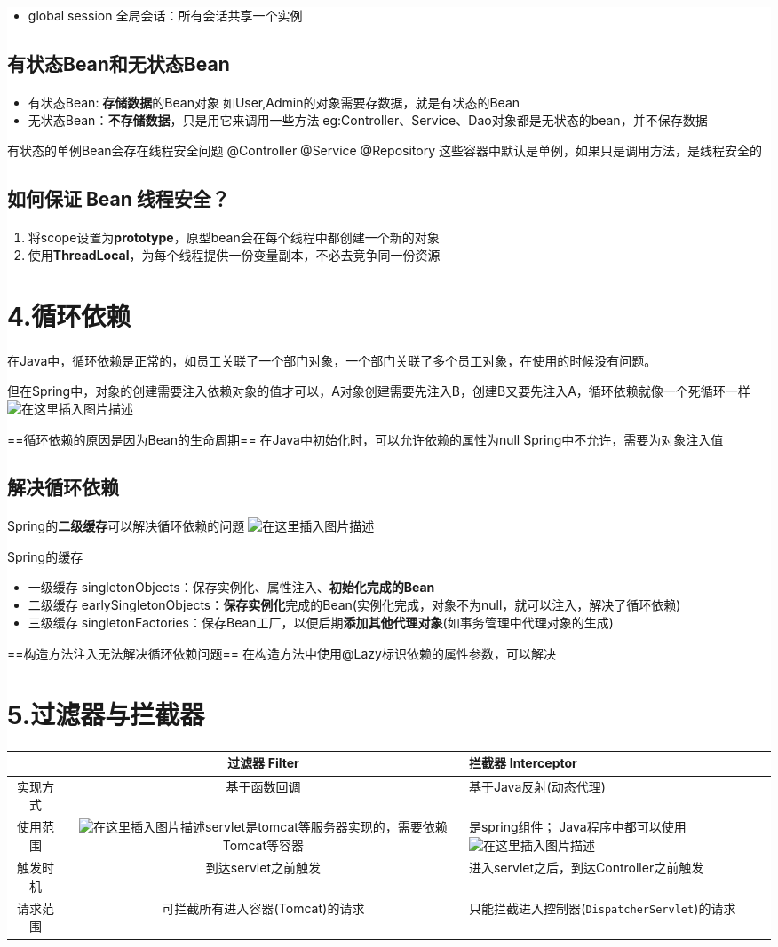 - global session 全局会话：所有会话共享一个实例

## 有状态Bean和无状态Bean
- 有状态Bean: **存储数据**的Bean对象
	如User,Admin的对象需要存数据，就是有状态的Bean
- 无状态Bean：**不存储数据**，只是用它来调用一些方法
	eg:Controller、Service、Dao对象都是无状态的bean，并不保存数据

有状态的单例Bean会存在线程安全问题
@Controller
@Service
@Repository
这些容器中默认是单例，如果只是调用方法，是线程安全的
## 如何保证 Bean 线程安全？
1. 将scope设置为**prototype**，原型bean会在每个线程中都创建一个新的对象
2. 使用**ThreadLocal**，为每个线程提供一份变量副本，不必去竞争同一份资源


# 4.循环依赖
在Java中，循环依赖是正常的，如员工关联了一个部门对象，一个部门关联了多个员工对象，在使用的时候没有问题。

但在Spring中，对象的创建需要注入依赖对象的值才可以，A对象创建需要先注入B，创建B又要先注入A，循环依赖就像一个死循环一样
![在这里插入图片描述](https://img-blog.csdnimg.cn/3e3285d305f24d61a1e57aa1ef6fcfff.png)

==循环依赖的原因是因为Bean的生命周期==
在Java中初始化时，可以允许依赖的属性为null
Spring中不允许，需要为对象注入值
## 解决循环依赖
Spring的**二级缓存**可以解决循环依赖的问题
![在这里插入图片描述](https://img-blog.csdnimg.cn/cc5a529ad4454f4c9a97470d98d5a5b7.png)


Spring的缓存
- 一级缓存 singletonObjects：保存实例化、属性注入、**初始化完成的Bean**
- 二级缓存 earlySingletonObjects：**保存实例化**完成的Bean(实例化完成，对象不为null，就可以注入，解决了循环依赖)
- 三级缓存 singletonFactories：保存Bean工厂，以便后期**添加其他代理对象**(如事务管理中代理对象的生成)

==构造方法注入无法解决循环依赖问题==
在构造方法中使用@Lazy标识依赖的属性参数，可以解决
# 5.过滤器与拦截器
|          |                            过滤器  Filter                          | 拦截器    Interceptor                              |
| :------: | :----------------------------------------------------------: | :-------------------------------------- |
| 实现方式 |                         基于函数回调                         | 基于Java反射(动态代理)                  |
| 使用范围 | ![在这里插入图片描述](https://img-blog.csdnimg.cn/8f092972c2564693b4eb60032e11cfe8.png)servlet是tomcat等服务器实现的，需要依赖Tomcat等容器 |是spring组件； Java程序中都可以使用![在这里插入图片描述](https://img-blog.csdnimg.cn/4ac27b412f1d404b8659574b424b221c.png)  |
| 触发时机 |                     到达servlet之前触发                      | 进入servlet之后，到达Controller之前触发 |
| 请求范围 |               可拦截所有进入容器(Tomcat)的请求               | 只能拦截进入控制器(`DispatcherServlet`)的请求                |
